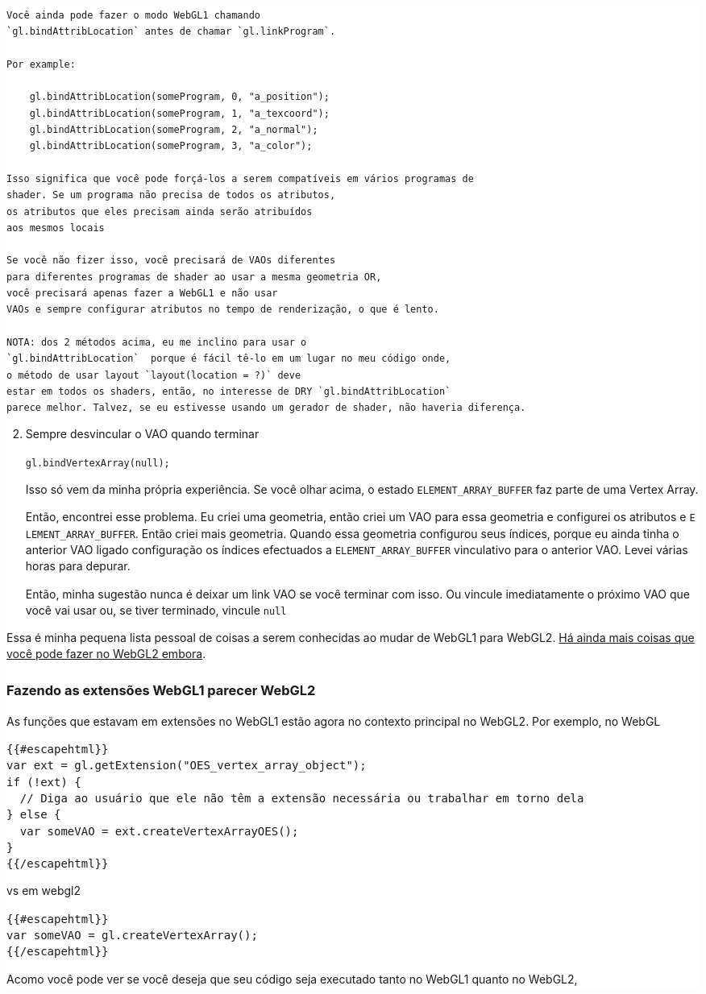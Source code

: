     Você ainda pode fazer o modo WebGL1 chamando
    `gl.bindAttribLocation` antes de chamar `gl.linkProgram`.

    Por example:

        gl.bindAttribLocation(someProgram, 0, "a_position");
        gl.bindAttribLocation(someProgram, 1, "a_texcoord");
        gl.bindAttribLocation(someProgram, 2, "a_normal");
        gl.bindAttribLocation(someProgram, 3, "a_color");

    Isso significa que você pode forçá-los a serem compatíveis em vários programas de
    shader. Se um programa não precisa de todos os atributos,
    os atributos que eles precisam ainda serão atribuídos
    aos mesmos locais

    Se você não fizer isso, você precisará de VAOs diferentes
    para diferentes programas de shader ao usar a mesma geometria OR,
    você precisará apenas fazer a WebGL1 e não usar
    VAOs e sempre configurar atributos no tempo de renderização, o que é lento.

    NOTA: dos 2 métodos acima, eu me inclino para usar o 
    `gl.bindAttribLocation`  porque é fácil tê-lo em um lugar no meu código onde,
    o método de usar layout `layout(location = ?)` deve
    estar em todos os shaders, então, no interesse de DRY `gl.bindAttribLocation`
    parece melhor. Talvez, se eu estivesse usando um gerador de shader, não haveria diferença.

2.  Sempre desvincular o VAO quando terminar

        gl.bindVertexArray(null);

    Isso só vem da minha própria experiência. Se você olhar acima, o
    estado `ELEMENT_ARRAY_BUFFER` faz parte de uma Vertex Array.

    Então, encontrei esse problema. Eu criei uma geometria, então
    criei um VAO para essa geometria e configurei os atributos
    e `ELEMENT_ARRAY_BUFFER`. Então criei mais
    geometria. Quando essa geometria configurou seus índices, porque
    eu ainda tinha o anterior VAO ligado configuração os índices
    efectuados a `ELEMENT_ARRAY_BUFFER` vinculativo para o anterior
    VAO. Levei várias horas para depurar.

    Então, minha sugestão nunca é deixar um link VAO se você terminar
    com isso. Ou vincule imediatamente o próximo VAO que você vai
    usar ou, se tiver terminado, vincule `null`

Essa é minha pequena lista pessoal de coisas a serem conhecidas ao mudar
de WebGL1 para WebGL2. [Há ainda mais coisas que você pode fazer no WebGL2 embora](webgl2-whats-new.html).

<div class="webgl_bottombar">
<h3>Fazendo as extensões WebGL1 parecer WebGL2</h3>
<p>As funções que estavam em extensões no WebGL1 estão agora no contexto principal
no WebGL2. Por exemplo, no WebGL</p>
<pre class="prettyprint">{{#escapehtml}}
var ext = gl.getExtension("OES_vertex_array_object");
if (!ext) {
  // Diga ao usuário que ele não têm a extensão necessária ou trabalhar em torno dela
} else {
  var someVAO = ext.createVertexArrayOES();
}
{{/escapehtml}}</pre>
<p>
vs em webgl2
</p>
<pre class="prettyprint">{{#escapehtml}}
var someVAO = gl.createVertexArray();
{{/escapehtml}}</pre>
<p>Acomo você pode ver se você deseja que seu código seja executado tanto no WebGL1 quanto no WebGL2,